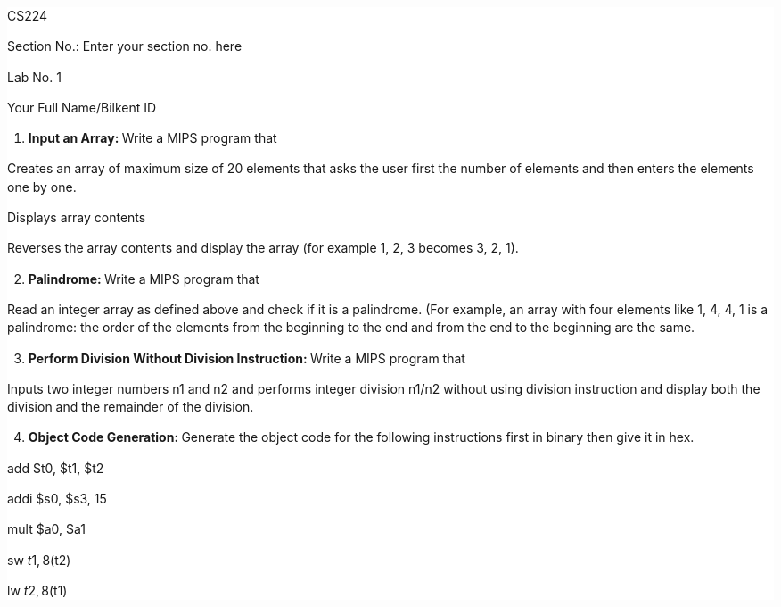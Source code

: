 CS224

Section No.: Enter your section no. here

Lab No. 1

Your Full Name/Bilkent ID




<ol>

 <li><strong> Input an Array: </strong>Write a MIPS program that</li>

</ol>

Creates an array of maximum size of 20 elements that asks the user first the number of elements and then enters the elements one by one.

Displays array contents

Reverses the array contents and display the array (for example 1, 2, 3 becomes 3, 2, 1).




<ol start="2">

 <li><strong> Palindrome: </strong>Write a MIPS program that</li>

</ol>

Read an integer array as defined above and check if it is a palindrome. (For example, an array with four elements like 1, 4, 4, 1 is a palindrome: the order of the elements from the beginning to the end and from the end to the beginning are the same.




<ol start="3">

 <li><strong> Perform Division Without Division Instruction: </strong>Write a MIPS program that</li>

</ol>

Inputs two integer numbers n1 and n2 and performs integer division n1/n2 without using division instruction and display both the division and the remainder of the division.




<ol start="4">

 <li><strong> Object Code Generation: </strong>Generate the object code for the following instructions first in binary then give it in hex.</li>

</ol>

add        $t0, $t1, $t2

addi       $s0, $s3, 15

mult       $a0, $a1

sw          $t1, 8($t2)

lw           $t2, 8($t1)
